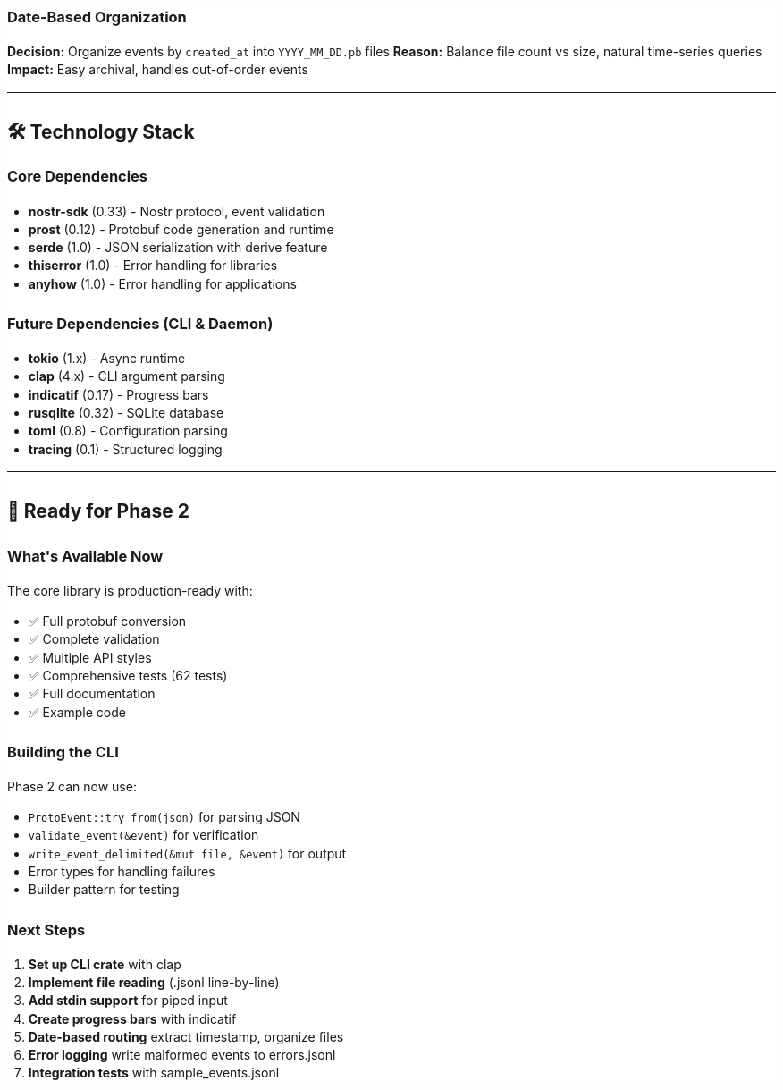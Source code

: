 ### Date-Based Organization
**Decision:** Organize events by `created_at` into `YYYY_MM_DD.pb` files
**Reason:** Balance file count vs size, natural time-series queries
**Impact:** Easy archival, handles out-of-order events

---

## 🛠️ Technology Stack

### Core Dependencies
- **nostr-sdk** (0.33) - Nostr protocol, event validation
- **prost** (0.12) - Protobuf code generation and runtime
- **serde** (1.0) - JSON serialization with derive feature
- **thiserror** (1.0) - Error handling for libraries
- **anyhow** (1.0) - Error handling for applications

### Future Dependencies (CLI & Daemon)
- **tokio** (1.x) - Async runtime
- **clap** (4.x) - CLI argument parsing
- **indicatif** (0.17) - Progress bars
- **rusqlite** (0.32) - SQLite database
- **toml** (0.8) - Configuration parsing
- **tracing** (0.1) - Structured logging

---

## 🚀 Ready for Phase 2

### What's Available Now

The core library is production-ready with:
- ✅ Full protobuf conversion
- ✅ Complete validation
- ✅ Multiple API styles
- ✅ Comprehensive tests (62 tests)
- ✅ Full documentation
- ✅ Example code

### Building the CLI

Phase 2 can now use:
- `ProtoEvent::try_from(json)` for parsing JSON
- `validate_event(&event)` for verification
- `write_event_delimited(&mut file, &event)` for output
- Error types for handling failures
- Builder pattern for testing

### Next Steps

1. **Set up CLI crate** with clap
2. **Implement file reading** (.jsonl line-by-line)
3. **Add stdin support** for piped input
4. **Create progress bars** with indicatif
5. **Date-based routing** extract timestamp, organize files
6. **Error logging** write malformed events to errors.jsonl
7. **Integration tests** with sample_events.jsonl
